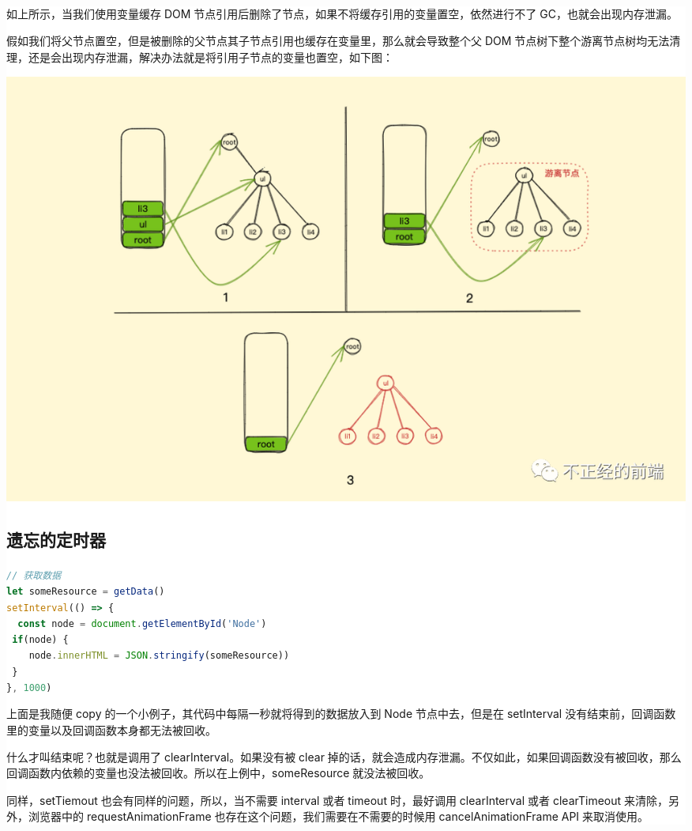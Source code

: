 如上所示，当我们使用变量缓存 DOM 节点引用后删除了节点，如果不将缓存引用的变量置空，依然进行不了 GC，也就会出现内存泄漏。

假如我们将父节点置空，但是被删除的父节点其子节点引用也缓存在变量里，那么就会导致整个父 DOM 节点树下整个游离节点树均无法清理，还是会出现内存泄漏，解决办法就是将引用子节点的变量也置空，如下图：

![](../image/memory-leak-1.png)

## 遗忘的定时器

```javascript
// 获取数据
let someResource = getData()
setInterval(() => {
  const node = document.getElementById('Node')
 if(node) {
    node.innerHTML = JSON.stringify(someResource))
 }
}, 1000)
```

上面是我随便 copy 的一个小例子，其代码中每隔一秒就将得到的数据放入到 Node 节点中去，但是在 setInterval 没有结束前，回调函数里的变量以及回调函数本身都无法被回收。

什么才叫结束呢？也就是调用了 clearInterval。如果没有被 clear 掉的话，就会造成内存泄漏。不仅如此，如果回调函数没有被回收，那么回调函数内依赖的变量也没法被回收。所以在上例中，someResource 就没法被回收。

同样，setTiemout 也会有同样的问题，所以，当不需要 interval 或者 timeout 时，最好调用 clearInterval 或者 clearTimeout 来清除，另外，浏览器中的 requestAnimationFrame 也存在这个问题，我们需要在不需要的时候用 cancelAnimationFrame API 来取消使用。
